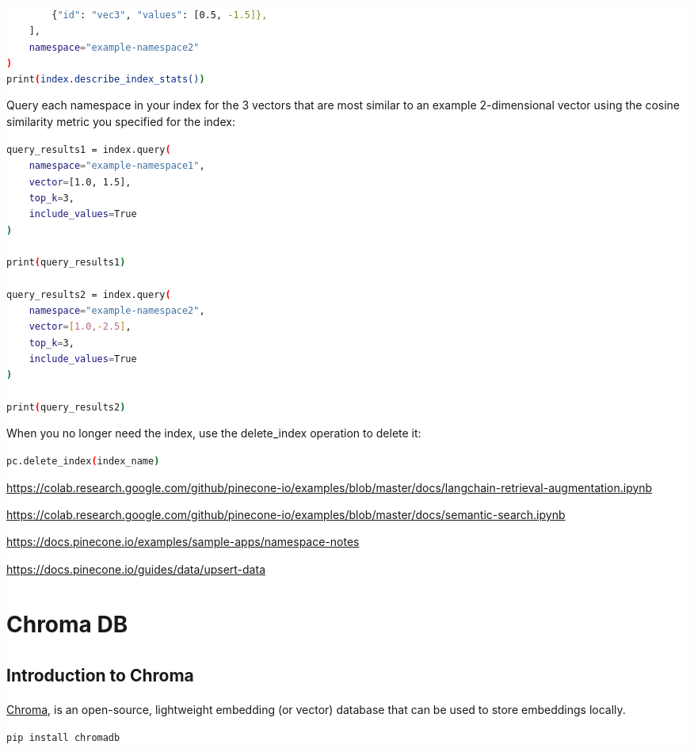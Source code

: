 ```bash
        {"id": "vec3", "values": [0.5, -1.5]},
    ],
    namespace="example-namespace2"
)
print(index.describe_index_stats())
```

Query each namespace in your index for the 3 vectors that are most similar to an example 2-dimensional vector using the cosine similarity metric you specified for the index:
```bash
query_results1 = index.query(
    namespace="example-namespace1",
    vector=[1.0, 1.5],
    top_k=3,
    include_values=True
)

print(query_results1)

query_results2 = index.query(
    namespace="example-namespace2",
    vector=[1.0,-2.5],
    top_k=3,
    include_values=True
)

print(query_results2)
```
When you no longer need the index, use the delete_index operation to delete it:
```bash
pc.delete_index(index_name)

```

https://colab.research.google.com/github/pinecone-io/examples/blob/master/docs/langchain-retrieval-augmentation.ipynb

https://colab.research.google.com/github/pinecone-io/examples/blob/master/docs/semantic-search.ipynb

https://docs.pinecone.io/examples/sample-apps/namespace-notes

https://docs.pinecone.io/guides/data/upsert-data

# Chroma DB
## Introduction to Chroma
[Chroma](https://www.trychroma.com/), is an open-source, lightweight embedding (or vector) database that can be used to store embeddings locally. 
```bash
pip install chromadb
```
